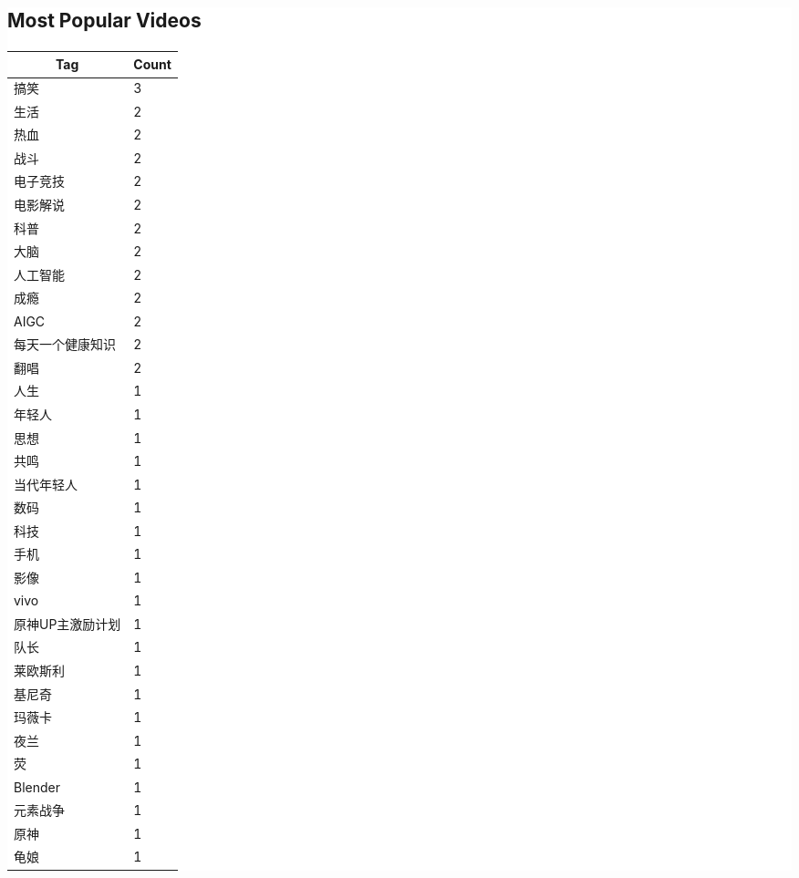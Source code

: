 
## Most Popular Videos
| Tag | Count |
| --- | --- |
| 搞笑 | 3 |
| 生活 | 2 |
| 热血 | 2 |
| 战斗 | 2 |
| 电子竞技 | 2 |
| 电影解说 | 2 |
| 科普 | 2 |
| 大脑 | 2 |
| 人工智能 | 2 |
| 成瘾 | 2 |
| AIGC | 2 |
| 每天一个健康知识 | 2 |
| 翻唱 | 2 |
| 人生 | 1 |
| 年轻人 | 1 |
| 思想 | 1 |
| 共鸣 | 1 |
| 当代年轻人 | 1 |
| 数码 | 1 |
| 科技 | 1 |
| 手机 | 1 |
| 影像 | 1 |
| vivo | 1 |
| 原神UP主激励计划 | 1 |
| 队长 | 1 |
| 莱欧斯利 | 1 |
| 基尼奇 | 1 |
| 玛薇卡 | 1 |
| 夜兰 | 1 |
| 荧 | 1 |
| Blender | 1 |
| 元素战争 | 1 |
| 原神 | 1 |
| 龟娘 | 1 |